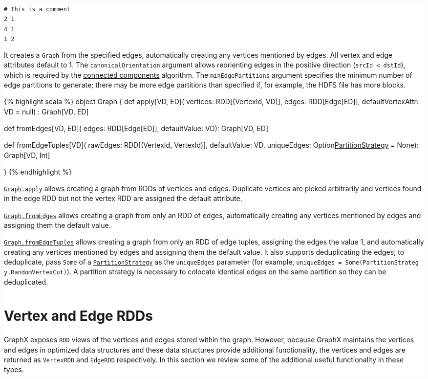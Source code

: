 ~~~
# This is a comment
2 1
4 1
1 2
~~~

It creates a `Graph` from the specified edges, automatically creating any vertices mentioned by edges. All vertex and edge attributes default to 1. The `canonicalOrientation` argument allows reorienting edges in the positive direction (`srcId < dstId`), which is required by the [connected components][ConnectedComponents] algorithm. The `minEdgePartitions` argument specifies the minimum number of edge partitions to generate; there may be more edge partitions than specified if, for example, the HDFS file has more blocks.

{% highlight scala %}
object Graph {
  def apply[VD, ED](
      vertices: RDD[(VertexId, VD)],
      edges: RDD[Edge[ED]],
      defaultVertexAttr: VD = null)
    : Graph[VD, ED]

  def fromEdges[VD, ED](
      edges: RDD[Edge[ED]],
      defaultValue: VD): Graph[VD, ED]

  def fromEdgeTuples[VD](
      rawEdges: RDD[(VertexId, VertexId)],
      defaultValue: VD,
      uniqueEdges: Option[PartitionStrategy] = None): Graph[VD, Int]

}
{% endhighlight %}

[`Graph.apply`][Graph.apply] allows creating a graph from RDDs of vertices and edges. Duplicate vertices are picked arbitrarily and vertices found in the edge RDD but not the vertex RDD are assigned the default attribute.

[`Graph.fromEdges`][Graph.fromEdges] allows creating a graph from only an RDD of edges, automatically creating any vertices mentioned by edges and assigning them the default value.

[`Graph.fromEdgeTuples`][Graph.fromEdgeTuples] allows creating a graph from only an RDD of edge tuples, assigning the edges the value 1, and automatically creating any vertices mentioned by edges and assigning them the default value. It also supports deduplicating the edges; to deduplicate, pass `Some` of a [`PartitionStrategy`][PartitionStrategy] as the `uniqueEdges` parameter (for example, `uniqueEdges = Some(PartitionStrategy.RandomVertexCut)`). A partition strategy is necessary to colocate identical edges on the same partition so they can be deduplicated.

<a name="vertex_and_edge_rdds"></a>

# Vertex and Edge RDDs

GraphX exposes `RDD` views of the vertices and edges stored within the graph.  However, because
GraphX maintains the vertices and edges in optimized data structures and these data structures
provide additional functionality, the vertices and edges are returned as `VertexRDD` and `EdgeRDD`
respectively.  In this section we review some of the additional useful functionality in these types.


[EdgeRDD]: api/scala/index.html#org.apache.spark.graphx.EdgeRDD
[Edge]: api/scala/index.html#org.apache.spark.graphx.Edge
[EdgeTriplet]: api/scala/index.html#org.apache.spark.graphx.EdgeTriplet
[Graph]: api/scala/index.html#org.apache.spark.graphx.Graph
[GraphOps]: api/scala/index.html#org.apache.spark.graphx.GraphOps
[Graph.mapVertices]: api/scala/index.html#org.apache.spark.graphx.Graph@mapVertices[VD2]((VertexId,VD)⇒VD2)(ClassTag[VD2]):Graph[VD2,ED]
[Graph.reverse]: api/scala/index.html#org.apache.spark.graphx.Graph@reverse:Graph[VD,ED]
[Graph.subgraph]: api/scala/index.html#org.apache.spark.graphx.Graph@subgraph((EdgeTriplet[VD,ED])⇒Boolean,(VertexId,VD)⇒Boolean):Graph[VD,ED]
[Graph.mask]: api/scala/index.html#org.apache.spark.graphx.Graph@mask[VD2,ED2](Graph[VD2,ED2])(ClassTag[VD2],ClassTag[ED2]):Graph[VD,ED]
[Graph.groupEdges]: api/scala/index.html#org.apache.spark.graphx.Graph@groupEdges((ED,ED)⇒ED):Graph[VD,ED]
[GraphOps.joinVertices]: api/scala/index.html#org.apache.spark.graphx.GraphOps@joinVertices[U](RDD[(VertexId,U)])((VertexId,VD,U)⇒VD)(ClassTag[U]):Graph[VD,ED]
[Graph.outerJoinVertices]: api/scala/index.html#org.apache.spark.graphx.Graph@outerJoinVertices[U,VD2](RDD[(VertexId,U)])((VertexId,VD,Option[U])⇒VD2)(ClassTag[U],ClassTag[VD2]):Graph[VD2,ED]
[Graph.aggregateMessages]: api/scala/index.html#org.apache.spark.graphx.Graph@aggregateMessages[A]((EdgeContext[VD,ED,A])⇒Unit,(A,A)⇒A,TripletFields)(ClassTag[A]):VertexRDD[A]
[EdgeContext]: api/scala/index.html#org.apache.spark.graphx.EdgeContext
[Graph.mapReduceTriplets]: api/scala/index.html#org.apache.spark.graphx.Graph@mapReduceTriplets[A](mapFunc:org.apache.spark.graphx.EdgeTriplet[VD,ED]=&gt;Iterator[(org.apache.spark.graphx.VertexId,A)],reduceFunc:(A,A)=&gt;A,activeSetOpt:Option[(org.apache.spark.graphx.VertexRDD[_],org.apache.spark.graphx.EdgeDirection)])(implicitevidence$10:scala.reflect.ClassTag[A]):org.apache.spark.graphx.VertexRDD[A]
[GraphOps.collectNeighborIds]: api/scala/index.html#org.apache.spark.graphx.GraphOps@collectNeighborIds(EdgeDirection):VertexRDD[Array[VertexId]]
[GraphOps.collectNeighbors]: api/scala/index.html#org.apache.spark.graphx.GraphOps@collectNeighbors(EdgeDirection):VertexRDD[Array[(VertexId,VD)]]
[RDD Persistence]: programming-guide.html#rdd-persistence
[Graph.cache]: api/scala/index.html#org.apache.spark.graphx.Graph@cache():Graph[VD,ED]
[GraphOps.pregel]: api/scala/index.html#org.apache.spark.graphx.GraphOps@pregel[A](A,Int,EdgeDirection)((VertexId,VD,A)⇒VD,(EdgeTriplet[VD,ED])⇒Iterator[(VertexId,A)],(A,A)⇒A)(ClassTag[A]):Graph[VD,ED]
[PartitionStrategy]: api/scala/index.html#org.apache.spark.graphx.PartitionStrategy$
[GraphLoader.edgeListFile]: api/scala/index.html#org.apache.spark.graphx.GraphLoader$@edgeListFile(SparkContext,String,Boolean,Int):Graph[Int,Int]
[Graph.apply]: api/scala/index.html#org.apache.spark.graphx.Graph$@apply[VD,ED](RDD[(VertexId,VD)],RDD[Edge[ED]],VD)(ClassTag[VD],ClassTag[ED]):Graph[VD,ED]
[Graph.fromEdgeTuples]: api/scala/index.html#org.apache.spark.graphx.Graph$@fromEdgeTuples[VD](RDD[(VertexId,VertexId)],VD,Option[PartitionStrategy])(ClassTag[VD]):Graph[VD,Int]
[Graph.fromEdges]: api/scala/index.html#org.apache.spark.graphx.Graph$@fromEdges[VD,ED](RDD[Edge[ED]],VD)(ClassTag[VD],ClassTag[ED]):Graph[VD,ED]
[PartitionStrategy]: api/scala/index.html#org.apache.spark.graphx.PartitionStrategy
[Graph.partitionBy]: api/scala/index.html#org.apache.spark.graphx.Graph$@partitionBy(partitionStrategy:org.apache.spark.graphx.PartitionStrategy):org.apache.spark.graphx.Graph[VD,ED]
[PageRank]: api/scala/index.html#org.apache.spark.graphx.lib.PageRank$
[ConnectedComponents]: api/scala/index.html#org.apache.spark.graphx.lib.ConnectedComponents$
[TriangleCount]: api/scala/index.html#org.apache.spark.graphx.lib.TriangleCount$
[Graph.partitionBy]: api/scala/index.html#org.apache.spark.graphx.Graph@partitionBy(PartitionStrategy):Graph[VD,ED]
[EdgeContext.sendToSrc]: api/scala/index.html#org.apache.spark.graphx.EdgeContext@sendToSrc(msg:A):Unit
[EdgeContext.sendToDst]: api/scala/index.html#org.apache.spark.graphx.EdgeContext@sendToDst(msg:A):Unit
[TripletFields]: api/java/org/apache/spark/graphx/TripletFields.html
[TripletFields.All]: api/java/org/apache/spark/graphx/TripletFields.html#All
[TripletFields.None]: api/java/org/apache/spark/graphx/TripletFields.html#None
[TripletFields.Src]: api/java/org/apache/spark/graphx/TripletFields.html#Src
[TripletFields.Dst]: api/java/org/apache/spark/graphx/TripletFields.html#Dst
